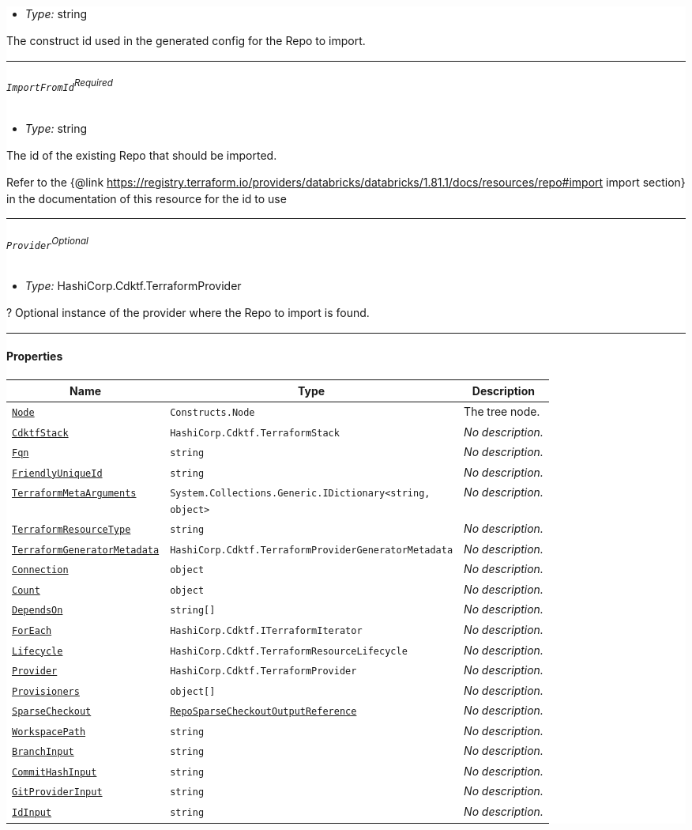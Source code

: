 - *Type:* string

The construct id used in the generated config for the Repo to import.

---

###### `ImportFromId`<sup>Required</sup> <a name="ImportFromId" id="@cdktf/provider-databricks.repo.Repo.generateConfigForImport.parameter.importFromId"></a>

- *Type:* string

The id of the existing Repo that should be imported.

Refer to the {@link https://registry.terraform.io/providers/databricks/databricks/1.81.1/docs/resources/repo#import import section} in the documentation of this resource for the id to use

---

###### `Provider`<sup>Optional</sup> <a name="Provider" id="@cdktf/provider-databricks.repo.Repo.generateConfigForImport.parameter.provider"></a>

- *Type:* HashiCorp.Cdktf.TerraformProvider

? Optional instance of the provider where the Repo to import is found.

---

#### Properties <a name="Properties" id="Properties"></a>

| **Name** | **Type** | **Description** |
| --- | --- | --- |
| <code><a href="#@cdktf/provider-databricks.repo.Repo.property.node">Node</a></code> | <code>Constructs.Node</code> | The tree node. |
| <code><a href="#@cdktf/provider-databricks.repo.Repo.property.cdktfStack">CdktfStack</a></code> | <code>HashiCorp.Cdktf.TerraformStack</code> | *No description.* |
| <code><a href="#@cdktf/provider-databricks.repo.Repo.property.fqn">Fqn</a></code> | <code>string</code> | *No description.* |
| <code><a href="#@cdktf/provider-databricks.repo.Repo.property.friendlyUniqueId">FriendlyUniqueId</a></code> | <code>string</code> | *No description.* |
| <code><a href="#@cdktf/provider-databricks.repo.Repo.property.terraformMetaArguments">TerraformMetaArguments</a></code> | <code>System.Collections.Generic.IDictionary<string, object></code> | *No description.* |
| <code><a href="#@cdktf/provider-databricks.repo.Repo.property.terraformResourceType">TerraformResourceType</a></code> | <code>string</code> | *No description.* |
| <code><a href="#@cdktf/provider-databricks.repo.Repo.property.terraformGeneratorMetadata">TerraformGeneratorMetadata</a></code> | <code>HashiCorp.Cdktf.TerraformProviderGeneratorMetadata</code> | *No description.* |
| <code><a href="#@cdktf/provider-databricks.repo.Repo.property.connection">Connection</a></code> | <code>object</code> | *No description.* |
| <code><a href="#@cdktf/provider-databricks.repo.Repo.property.count">Count</a></code> | <code>object</code> | *No description.* |
| <code><a href="#@cdktf/provider-databricks.repo.Repo.property.dependsOn">DependsOn</a></code> | <code>string[]</code> | *No description.* |
| <code><a href="#@cdktf/provider-databricks.repo.Repo.property.forEach">ForEach</a></code> | <code>HashiCorp.Cdktf.ITerraformIterator</code> | *No description.* |
| <code><a href="#@cdktf/provider-databricks.repo.Repo.property.lifecycle">Lifecycle</a></code> | <code>HashiCorp.Cdktf.TerraformResourceLifecycle</code> | *No description.* |
| <code><a href="#@cdktf/provider-databricks.repo.Repo.property.provider">Provider</a></code> | <code>HashiCorp.Cdktf.TerraformProvider</code> | *No description.* |
| <code><a href="#@cdktf/provider-databricks.repo.Repo.property.provisioners">Provisioners</a></code> | <code>object[]</code> | *No description.* |
| <code><a href="#@cdktf/provider-databricks.repo.Repo.property.sparseCheckout">SparseCheckout</a></code> | <code><a href="#@cdktf/provider-databricks.repo.RepoSparseCheckoutOutputReference">RepoSparseCheckoutOutputReference</a></code> | *No description.* |
| <code><a href="#@cdktf/provider-databricks.repo.Repo.property.workspacePath">WorkspacePath</a></code> | <code>string</code> | *No description.* |
| <code><a href="#@cdktf/provider-databricks.repo.Repo.property.branchInput">BranchInput</a></code> | <code>string</code> | *No description.* |
| <code><a href="#@cdktf/provider-databricks.repo.Repo.property.commitHashInput">CommitHashInput</a></code> | <code>string</code> | *No description.* |
| <code><a href="#@cdktf/provider-databricks.repo.Repo.property.gitProviderInput">GitProviderInput</a></code> | <code>string</code> | *No description.* |
| <code><a href="#@cdktf/provider-databricks.repo.Repo.property.idInput">IdInput</a></code> | <code>string</code> | *No description.* |